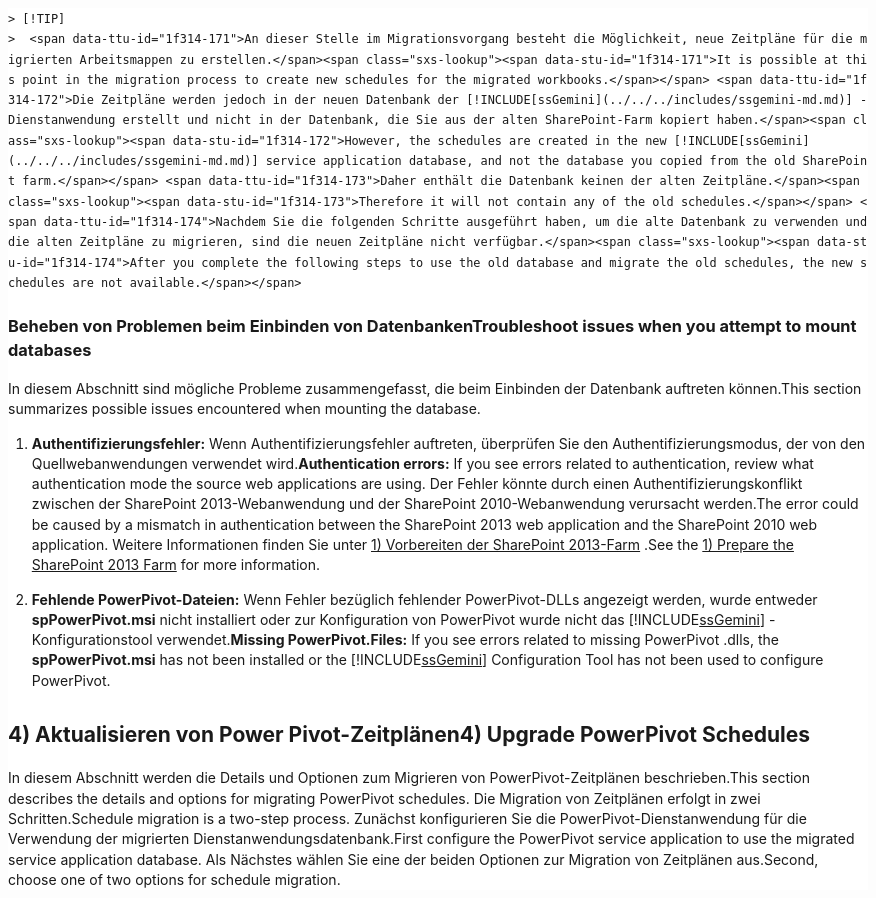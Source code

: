     > [!TIP]
    >  <span data-ttu-id="1f314-171">An dieser Stelle im Migrationsvorgang besteht die Möglichkeit, neue Zeitpläne für die migrierten Arbeitsmappen zu erstellen.</span><span class="sxs-lookup"><span data-stu-id="1f314-171">It is possible at this point in the migration process to create new schedules for the migrated workbooks.</span></span> <span data-ttu-id="1f314-172">Die Zeitpläne werden jedoch in der neuen Datenbank der [!INCLUDE[ssGemini](../../../includes/ssgemini-md.md)] -Dienstanwendung erstellt und nicht in der Datenbank, die Sie aus der alten SharePoint-Farm kopiert haben.</span><span class="sxs-lookup"><span data-stu-id="1f314-172">However, the schedules are created in the new [!INCLUDE[ssGemini](../../../includes/ssgemini-md.md)] service application database, and not the database you copied from the old SharePoint farm.</span></span> <span data-ttu-id="1f314-173">Daher enthält die Datenbank keinen der alten Zeitpläne.</span><span class="sxs-lookup"><span data-stu-id="1f314-173">Therefore it will not contain any of the old schedules.</span></span> <span data-ttu-id="1f314-174">Nachdem Sie die folgenden Schritte ausgeführt haben, um die alte Datenbank zu verwenden und die alten Zeitpläne zu migrieren, sind die neuen Zeitpläne nicht verfügbar.</span><span class="sxs-lookup"><span data-stu-id="1f314-174">After you complete the following steps to use the old database and migrate the old schedules, the new schedules are not available.</span></span>

### <a name="troubleshoot-issues-when-you-attempt-to-mount-databases"></a><span data-ttu-id="1f314-175">Beheben von Problemen beim Einbinden von Datenbanken</span><span class="sxs-lookup"><span data-stu-id="1f314-175">Troubleshoot issues when you attempt to mount databases</span></span>
 <span data-ttu-id="1f314-176">In diesem Abschnitt sind mögliche Probleme zusammengefasst, die beim Einbinden der Datenbank auftreten können.</span><span class="sxs-lookup"><span data-stu-id="1f314-176">This section summarizes possible issues encountered when mounting the database.</span></span>

1.  <span data-ttu-id="1f314-177">**Authentifizierungsfehler:** Wenn Authentifizierungsfehler auftreten, überprüfen Sie den Authentifizierungsmodus, der von den Quellwebanwendungen verwendet wird.</span><span class="sxs-lookup"><span data-stu-id="1f314-177">**Authentication errors:** If you see errors related to authentication, review what authentication mode the source web applications are using.</span></span> <span data-ttu-id="1f314-178">Der Fehler könnte durch einen Authentifizierungskonflikt zwischen der SharePoint 2013-Webanwendung und der SharePoint 2010-Webanwendung verursacht werden.</span><span class="sxs-lookup"><span data-stu-id="1f314-178">The error could be caused by a mismatch in authentication between the SharePoint 2013 web application and the SharePoint 2010 web application.</span></span> <span data-ttu-id="1f314-179">Weitere Informationen finden Sie unter [1) Vorbereiten der SharePoint 2013-Farm](#bkmk_prepare_sharepoint2013) .</span><span class="sxs-lookup"><span data-stu-id="1f314-179">See the [1) Prepare the SharePoint 2013 Farm](#bkmk_prepare_sharepoint2013) for more information.</span></span>

2.  <span data-ttu-id="1f314-180">**Fehlende PowerPivot-Dateien:** Wenn Fehler bezüglich fehlender PowerPivot-DLLs angezeigt werden, wurde entweder **spPowerPivot.msi** nicht installiert oder zur Konfiguration von PowerPivot wurde nicht das [!INCLUDE[ssGemini](../../../includes/ssgemini-md.md)] -Konfigurationstool verwendet.</span><span class="sxs-lookup"><span data-stu-id="1f314-180">**Missing PowerPivot.Files:** If you see errors related to missing PowerPivot .dlls, the **spPowerPivot.msi** has not been installed or the [!INCLUDE[ssGemini](../../../includes/ssgemini-md.md)] Configuration Tool has not been used to configure PowerPivot.</span></span>

##  <a name="4-upgrade-powerpivot-schedules"></a><a name="bkmk_upgrade_powerpivot_schedules"></a><span data-ttu-id="1f314-181">4) Aktualisieren von Power Pivot-Zeitplänen</span><span class="sxs-lookup"><span data-stu-id="1f314-181">4) Upgrade PowerPivot Schedules</span></span>
 <span data-ttu-id="1f314-182">In diesem Abschnitt werden die Details und Optionen zum Migrieren von PowerPivot-Zeitplänen beschrieben.</span><span class="sxs-lookup"><span data-stu-id="1f314-182">This section describes the details and options for migrating PowerPivot schedules.</span></span> <span data-ttu-id="1f314-183">Die Migration von Zeitplänen erfolgt in zwei Schritten.</span><span class="sxs-lookup"><span data-stu-id="1f314-183">Schedule migration is a two-step process.</span></span> <span data-ttu-id="1f314-184">Zunächst konfigurieren Sie die PowerPivot-Dienstanwendung für die Verwendung der migrierten Dienstanwendungsdatenbank.</span><span class="sxs-lookup"><span data-stu-id="1f314-184">First configure the PowerPivot service application to use the migrated service application database.</span></span> <span data-ttu-id="1f314-185">Als Nächstes wählen Sie eine der beiden Optionen zur Migration von Zeitplänen aus.</span><span class="sxs-lookup"><span data-stu-id="1f314-185">Second, choose one of two options for schedule migration.</span></span>
